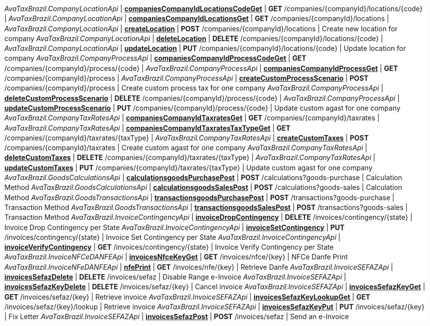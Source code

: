 *AvaTaxBrazil.CompanyLocationApi* | [**companiesCompanyIdLocationsCodeGet**](docs/CompanyLocationApi.md#companiesCompanyIdLocationsCodeGet) | **GET** /companies/{companyId}/locations/{code} | 
*AvaTaxBrazil.CompanyLocationApi* | [**companiesCompanyIdLocationsGet**](docs/CompanyLocationApi.md#companiesCompanyIdLocationsGet) | **GET** /companies/{companyId}/locations | 
*AvaTaxBrazil.CompanyLocationApi* | [**createLocation**](docs/CompanyLocationApi.md#createLocation) | **POST** /companies/{companyId}/locations | Create new location for company
*AvaTaxBrazil.CompanyLocationApi* | [**deleteLocation**](docs/CompanyLocationApi.md#deleteLocation) | **DELETE** /companies/{companyId}/locations/{code} | 
*AvaTaxBrazil.CompanyLocationApi* | [**updateLocation**](docs/CompanyLocationApi.md#updateLocation) | **PUT** /companies/{companyId}/locations/{code} | Update location for company
*AvaTaxBrazil.CompanyProcessApi* | [**companiesCompanyIdProcessCodeGet**](docs/CompanyProcessApi.md#companiesCompanyIdProcessCodeGet) | **GET** /companies/{companyId}/process/{code} | 
*AvaTaxBrazil.CompanyProcessApi* | [**companiesCompanyIdProcessGet**](docs/CompanyProcessApi.md#companiesCompanyIdProcessGet) | **GET** /companies/{companyId}/process | 
*AvaTaxBrazil.CompanyProcessApi* | [**createCustomProcessScenario**](docs/CompanyProcessApi.md#createCustomProcessScenario) | **POST** /companies/{companyId}/process | Create custom process tax for one company
*AvaTaxBrazil.CompanyProcessApi* | [**deleteCustomProcessScenario**](docs/CompanyProcessApi.md#deleteCustomProcessScenario) | **DELETE** /companies/{companyId}/process/{code} | 
*AvaTaxBrazil.CompanyProcessApi* | [**updateCustomProcessScenario**](docs/CompanyProcessApi.md#updateCustomProcessScenario) | **PUT** /companies/{companyId}/process/{code} | Update custom agast for one company
*AvaTaxBrazil.CompanyTaxRatesApi* | [**companiesCompanyIdTaxratesGet**](docs/CompanyTaxRatesApi.md#companiesCompanyIdTaxratesGet) | **GET** /companies/{companyId}/taxrates | 
*AvaTaxBrazil.CompanyTaxRatesApi* | [**companiesCompanyIdTaxratesTaxTypeGet**](docs/CompanyTaxRatesApi.md#companiesCompanyIdTaxratesTaxTypeGet) | **GET** /companies/{companyId}/taxrates/{taxType} | 
*AvaTaxBrazil.CompanyTaxRatesApi* | [**createCustomTaxes**](docs/CompanyTaxRatesApi.md#createCustomTaxes) | **POST** /companies/{companyId}/taxrates | Create custom agast for one company
*AvaTaxBrazil.CompanyTaxRatesApi* | [**deleteCustomTaxes**](docs/CompanyTaxRatesApi.md#deleteCustomTaxes) | **DELETE** /companies/{companyId}/taxrates/{taxType} | 
*AvaTaxBrazil.CompanyTaxRatesApi* | [**updateCustomTaxes**](docs/CompanyTaxRatesApi.md#updateCustomTaxes) | **PUT** /companies/{companyId}/taxrates/{taxType} | Update custom agast for one company
*AvaTaxBrazil.GoodsCalculationsApi* | [**calculationsgoodsPurchasePost**](docs/GoodsCalculationsApi.md#calculationsgoodsPurchasePost) | **POST** /calculations?goods-purchase | Calculation Method
*AvaTaxBrazil.GoodsCalculationsApi* | [**calculationsgoodsSalesPost**](docs/GoodsCalculationsApi.md#calculationsgoodsSalesPost) | **POST** /calculations?goods-sales | Calculation Method
*AvaTaxBrazil.GoodsTransactionsApi* | [**transactionsgoodsPurchasePost**](docs/GoodsTransactionsApi.md#transactionsgoodsPurchasePost) | **POST** /transactions?goods-purchase | Transaction Method
*AvaTaxBrazil.GoodsTransactionsApi* | [**transactionsgoodsSalesPost**](docs/GoodsTransactionsApi.md#transactionsgoodsSalesPost) | **POST** /transactions?goods-sales | Transaction Method
*AvaTaxBrazil.InvoiceContingencyApi* | [**invoiceDropContingency**](docs/InvoiceContingencyApi.md#invoiceDropContingency) | **DELETE** /invoices/contingency/{state} | Invoice Drop Contingency per State
*AvaTaxBrazil.InvoiceContingencyApi* | [**invoiceSetContingency**](docs/InvoiceContingencyApi.md#invoiceSetContingency) | **PUT** /invoices/contingency/{state} | Invoice Set Contingency per State
*AvaTaxBrazil.InvoiceContingencyApi* | [**invoiceVerifyContingency**](docs/InvoiceContingencyApi.md#invoiceVerifyContingency) | **GET** /invoices/contingency/{state} | Invoice Verify Contingency per State
*AvaTaxBrazil.InvoiceNFCeDANFEApi* | [**invoicesNfceKeyGet**](docs/InvoiceNFCeDANFEApi.md#invoicesNfceKeyGet) | **GET** /invoices/nfce/{key} | NFCe Danfe Print
*AvaTaxBrazil.InvoiceNFeDANFEApi* | [**nfePrint**](docs/InvoiceNFeDANFEApi.md#nfePrint) | **GET** /invoices/nfe/{key} | Retrieve Danfe
*AvaTaxBrazil.InvoiceSEFAZApi* | [**invoicesSefazDelete**](docs/InvoiceSEFAZApi.md#invoicesSefazDelete) | **DELETE** /invoices/sefaz | Disable Range e-Invoice
*AvaTaxBrazil.InvoiceSEFAZApi* | [**invoicesSefazKeyDelete**](docs/InvoiceSEFAZApi.md#invoicesSefazKeyDelete) | **DELETE** /invoices/sefaz/{key} | Cancel invoice
*AvaTaxBrazil.InvoiceSEFAZApi* | [**invoicesSefazKeyGet**](docs/InvoiceSEFAZApi.md#invoicesSefazKeyGet) | **GET** /invoices/sefaz/{key} | Retrieve invoice
*AvaTaxBrazil.InvoiceSEFAZApi* | [**invoicesSefazKeyLookupGet**](docs/InvoiceSEFAZApi.md#invoicesSefazKeyLookupGet) | **GET** /invoices/sefaz/{key}/lookup | Retrieve invoice
*AvaTaxBrazil.InvoiceSEFAZApi* | [**invoicesSefazKeyPut**](docs/InvoiceSEFAZApi.md#invoicesSefazKeyPut) | **PUT** /invoices/sefaz/{key} | Fix Letter
*AvaTaxBrazil.InvoiceSEFAZApi* | [**invoicesSefazPost**](docs/InvoiceSEFAZApi.md#invoicesSefazPost) | **POST** /invoices/sefaz | Send an e-Invoice